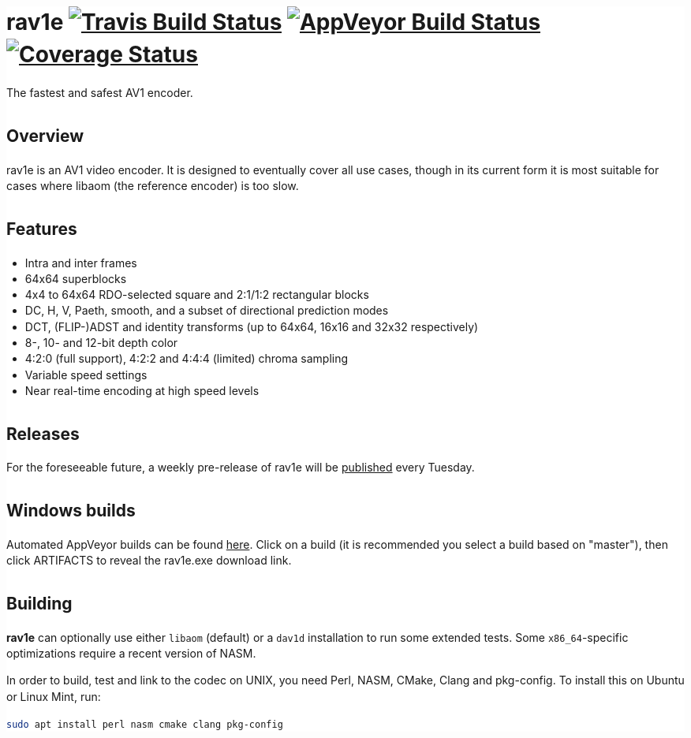 # rav1e [![Travis Build Status](https://travis-ci.org/xiph/rav1e.svg?branch=master)](https://travis-ci.org/xiph/rav1e) [![AppVeyor Build Status](https://ci.appveyor.com/api/projects/status/github/xiph/rav1e?branch=master&svg=true)](https://ci.appveyor.com/project/tdaede/rav1e/history) [![Coverage Status](https://coveralls.io/repos/github/xiph/rav1e/badge.svg?branch=master)](https://coveralls.io/github/xiph/rav1e?branch=master)

The fastest and safest AV1 encoder.

## Overview

rav1e is an AV1 video encoder. It is designed to eventually cover all use cases, though in its current form it is most suitable for cases where libaom (the reference encoder) is too slow.

## Features

* Intra and inter frames
* 64x64 superblocks
* 4x4 to 64x64 RDO-selected square and 2:1/1:2 rectangular blocks
* DC, H, V, Paeth, smooth, and a subset of directional prediction modes
* DCT, (FLIP-)ADST and identity transforms (up to 64x64, 16x16 and 32x32 respectively)
* 8-, 10- and 12-bit depth color
* 4:2:0 (full support), 4:2:2 and 4:4:4 (limited) chroma sampling
* Variable speed settings
* Near real-time encoding at high speed levels

## Releases

For the foreseeable future, a weekly pre-release of rav1e will be [published](https://github.com/xiph/rav1e/releases) every Tuesday.

## Windows builds

Automated AppVeyor builds can be found [here](https://ci.appveyor.com/project/tdaede/rav1e/history). Click on a build (it is recommended you select a build based on "master"), then click ARTIFACTS to reveal the rav1e.exe download link.

## Building

**rav1e** can optionally use either `libaom` (default) or a `dav1d` installation to run some extended tests.
Some `x86_64`-specific optimizations require a recent version of NASM.

In order to build, test and link to the codec on UNIX, you need Perl, NASM, CMake, Clang and pkg-config. To install this on Ubuntu or Linux Mint, run:

```sh
sudo apt install perl nasm cmake clang pkg-config
```
